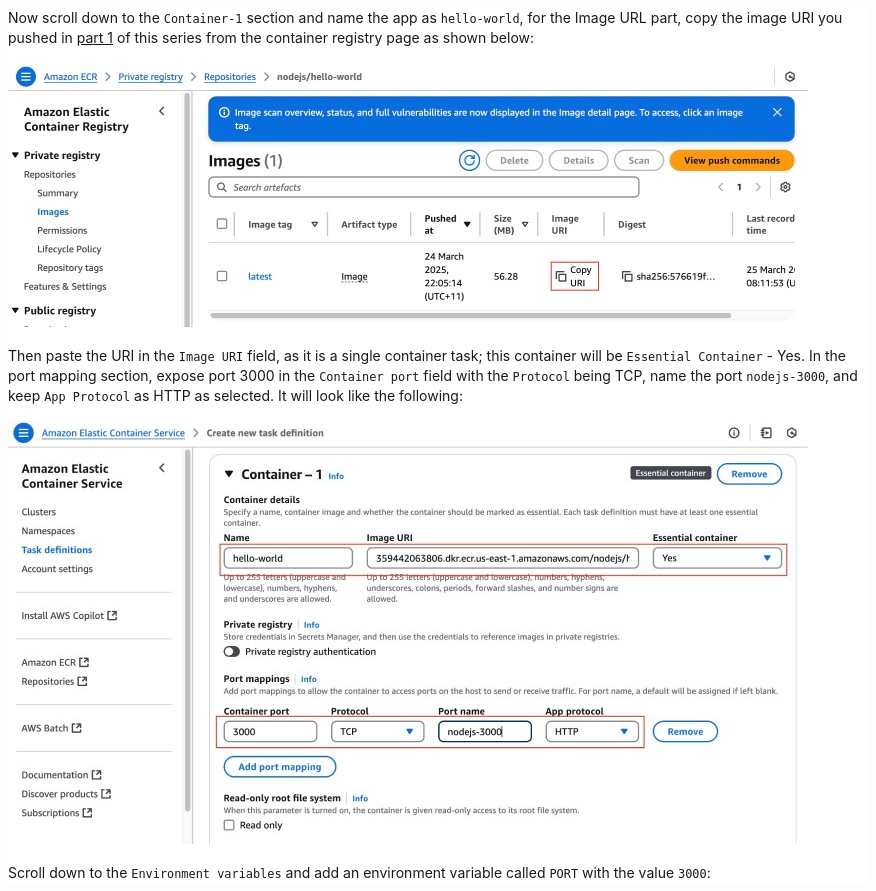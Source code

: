 Now scroll down to the `Container-1` section and name the app as `hello-world`, for the Image URL part, copy the image URI you pushed in [part 1](/blog/2025/03/amazon-ecr-push-image/) of this series from the container registry page as shown below:

<img class="center" src="/images/amazon-ecs-tutorial/11ecr-copy-image-uri.jpg" loading="lazy" title="AWS console showing ECR image page to copy the image URI for the built and pushed image" alt="AWS console showing ECR image page to copy the image URI for the built and pushed image">

Then paste the URI in the `Image URI` field, as it is a single container task; this container will be `Essential Container` - Yes. In the port mapping section, expose port 3000 in the `Container port` field with the `Protocol` being TCP, name the port `nodejs-3000`, and keep `App Protocol` as HTTP as selected. It will look like the following:

<img class="center" src="/images/amazon-ecs-tutorial/12ecs-task-container.jpg" loading="lazy" title="AWS console showing ECS Create new task definition form with task container settings like name, Image URI, port, protocol, etc" alt="AWS console showing ECS Create new task definition form with task container settings like name, Image URI, port, protocol, etc">

Scroll down to the `Environment variables` and add an environment variable called `PORT` with the value `3000`:
